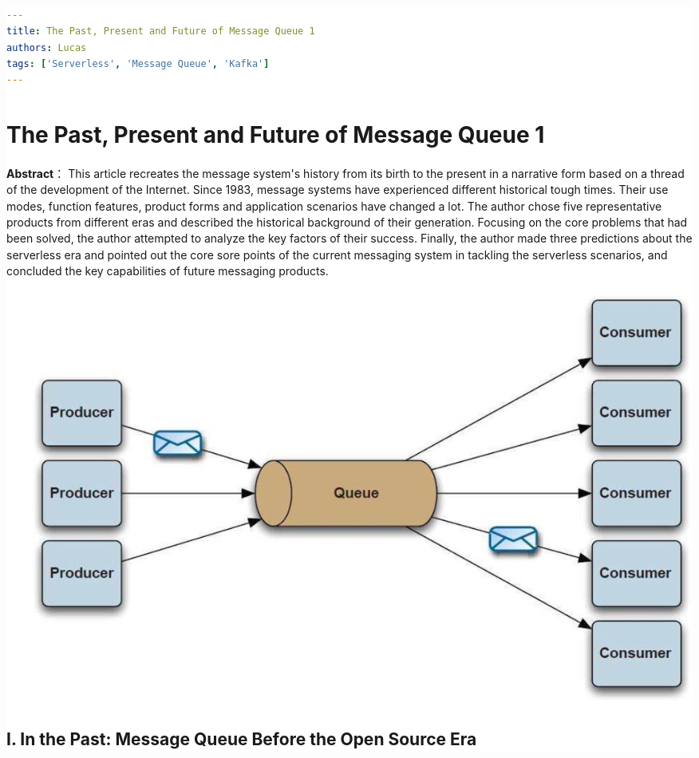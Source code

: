 ```yaml
---
title: The Past, Present and Future of Message Queue 1
authors: Lucas
tags: ['Serverless', 'Message Queue', 'Kafka']
---
```


# The Past, Present and Future of Message Queue 1

**Abstract**：
This article recreates the message system's history from its birth to the present in a narrative form based on a thread of the development of the Internet. Since 1983, message systems have experienced different historical tough times. Their use modes, function features, product forms and application scenarios have changed a lot. The author chose five representative products from different eras and described the historical background of their generation. Focusing on the core problems that had been solved, the author attempted to analyze the key factors of their success. Finally, the author made three predictions about the serverless era and pointed out the core sore points of the current messaging system in tackling the serverless scenarios, and concluded the key capabilities of future messaging products.

![mq.png](./img/mq.png)



## Ⅰ. In the Past: Message Queue Before the Open Source Era
